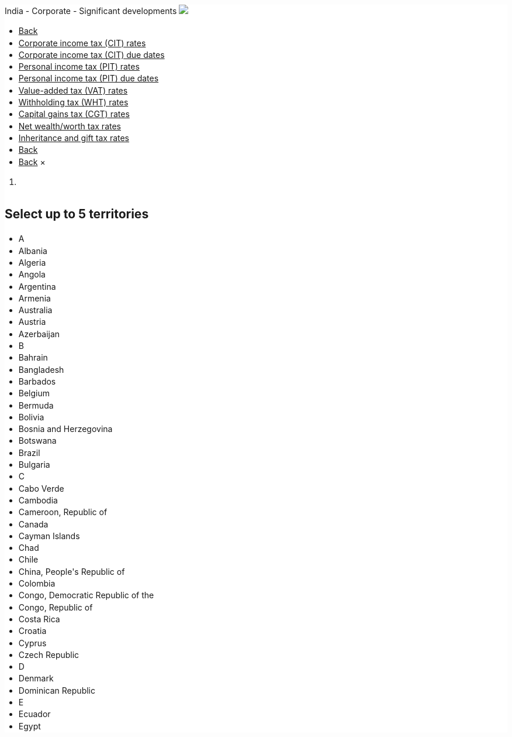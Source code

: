 India - Corporate - Significant developments
[![](../../-/media/world-wide-tax-summaries/dev/new-pwclogo.ashx%3Frev=857d31d9188a45cb89c2a139fca9bbc2&revision=857d31d9-188a-45cb-89c2-a139fca9bbc2&hash=185803B13B63A76ED59B9489B23256389302FCC5)](../../index.html)
+ [Back](significant-developments.html#)
+ [Corporate income tax (CIT) rates](../../quick-charts/corporate-income-tax-cit-rates.html)
+ [Corporate income tax (CIT) due dates](../../quick-charts/corporate-income-tax-cit-due-dates.html)
+ [Personal income tax (PIT) rates](../../quick-charts/personal-income-tax-pit-rates.html)
+ [Personal income tax (PIT) due dates](../../quick-charts/personal-income-tax-pit-due-dates.html)
+ [Value-added tax (VAT) rates](../../quick-charts/value-added-tax-vat-rates.html)
+ [Withholding tax (WHT) rates](../../quick-charts/withholding-tax-wht-rates.html)
+ [Capital gains tax (CGT) rates](../../quick-charts/capital-gains-tax-cgt-rates.html)
+ [Net wealth/worth tax rates](../../quick-charts/net-wealth-worth-tax-rates.html)
+ [Inheritance and gift tax rates](../../quick-charts/inheritance-and-gift-tax-rates.html)
+ [Back](significant-developments.html#)
+ [Back](significant-developments.html#)
×
1.
## Select up to 5 territories
* A
* Albania
* Algeria
* Angola
* Argentina
* Armenia
* Australia
* Austria
* Azerbaijan
* B
* Bahrain
* Bangladesh
* Barbados
* Belgium
* Bermuda
* Bolivia
* Bosnia and Herzegovina
* Botswana
* Brazil
* Bulgaria
* C
* Cabo Verde
* Cambodia
* Cameroon, Republic of
* Canada
* Cayman Islands
* Chad
* Chile
* China, People's Republic of
* Colombia
* Congo, Democratic Republic of the
* Congo, Republic of
* Costa Rica
* Croatia
* Cyprus
* Czech Republic
* D
* Denmark
* Dominican Republic
* E
* Ecuador
* Egypt